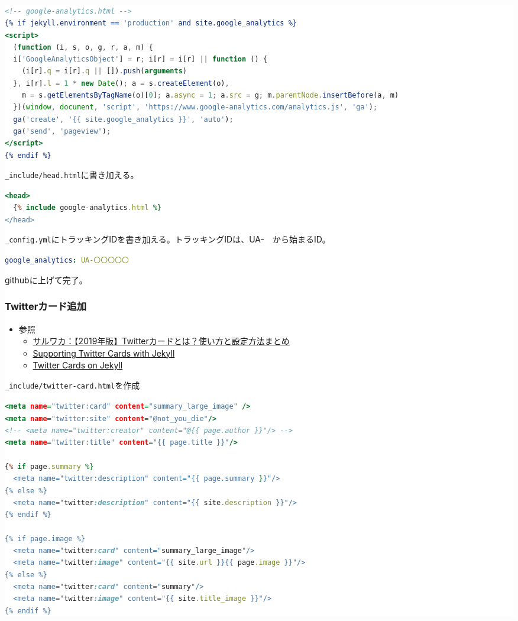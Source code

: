 ```html:google-analytics.html
<!-- google-analytics.html -->
{% if jekyll.environment == 'production' and site.google_analytics %}
<script>
  (function (i, s, o, g, r, a, m) {
  i['GoogleAnalyticsObject'] = r; i[r] = i[r] || function () {
    (i[r].q = i[r].q || []).push(arguments)
  }, i[r].l = 1 * new Date(); a = s.createElement(o),
    m = s.getElementsByTagName(o)[0]; a.async = 1; a.src = g; m.parentNode.insertBefore(a, m)
  })(window, document, 'script', 'https://www.google-analytics.com/analytics.js', 'ga');
  ga('create', '{{ site.google_analytics }}', 'auto');
  ga('send', 'pageview');
</script>
{% endif %}
```

`_include/head.html`に書き加える。

```html:_include/head.html.erb
<head>
  {% include google-analytics.html %}
</head>
```

`_config.yml`にトラッキングIDを書き加える。トラッキングIDは、UA-　から始まるID。

```yml:_config.yml
google_analytics: UA-〇〇〇〇〇
```

githubに上げて完了。

### Twitterカード追加

- 参照
  - [サルワカ：【2019年版】Twitterカードとは？使い方と設定方法まとめ](https://saruwakakun.com/html-css/reference/twitter-card)
  - [Supporting Twitter Cards with Jekyll](http://davidensinger.com/2013/04/supporting-twitter-cards-with-jekyll/)
  - [Twitter Cards on Jekyll](https://www.brianbunke.com/blog/2017/09/06/twitter-cards-on-jekyll/)

`_include/twitter-card.html`を作成

```html:_include/twitter-card.html.erb
<meta name="twitter:card" content="summary_large_image" />
<meta name="twitter:site" content="@not_you_die"/>
<!-- <meta name="twitter:creator" content="@{{ page.author }}"/> -->
<meta name="twitter:title" content="{{ page.title }}"/>

{% if page.summary %}
  <meta name="twitter:description" content="{{ page.summary }}"/>
{% else %}
  <meta name="twitter:description" content="{{ site.description }}"/>
{% endif %}

{% if page.image %}
  <meta name="twitter:card" content="summary_large_image"/>
  <meta name="twitter:image" content="{{ site.url }}{{ page.image }}"/>
{% else %}
  <meta name="twitter:card" content="summary"/>
  <meta name="twitter:image" content="{{ site.title_image }}"/>
{% endif %}
```
